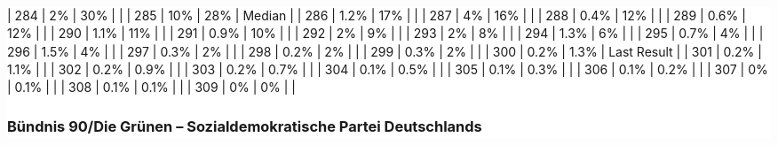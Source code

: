 | 284 | 2% | 30% |  |
| 285 | 10% | 28% | Median |
| 286 | 1.2% | 17% |  |
| 287 | 4% | 16% |  |
| 288 | 0.4% | 12% |  |
| 289 | 0.6% | 12% |  |
| 290 | 1.1% | 11% |  |
| 291 | 0.9% | 10% |  |
| 292 | 2% | 9% |  |
| 293 | 2% | 8% |  |
| 294 | 1.3% | 6% |  |
| 295 | 0.7% | 4% |  |
| 296 | 1.5% | 4% |  |
| 297 | 0.3% | 2% |  |
| 298 | 0.2% | 2% |  |
| 299 | 0.3% | 2% |  |
| 300 | 0.2% | 1.3% | Last Result |
| 301 | 0.2% | 1.1% |  |
| 302 | 0.2% | 0.9% |  |
| 303 | 0.2% | 0.7% |  |
| 304 | 0.1% | 0.5% |  |
| 305 | 0.1% | 0.3% |  |
| 306 | 0.1% | 0.2% |  |
| 307 | 0% | 0.1% |  |
| 308 | 0.1% | 0.1% |  |
| 309 | 0% | 0% |  |

### Bündnis 90/Die Grünen – Sozialdemokratische Partei Deutschlands

